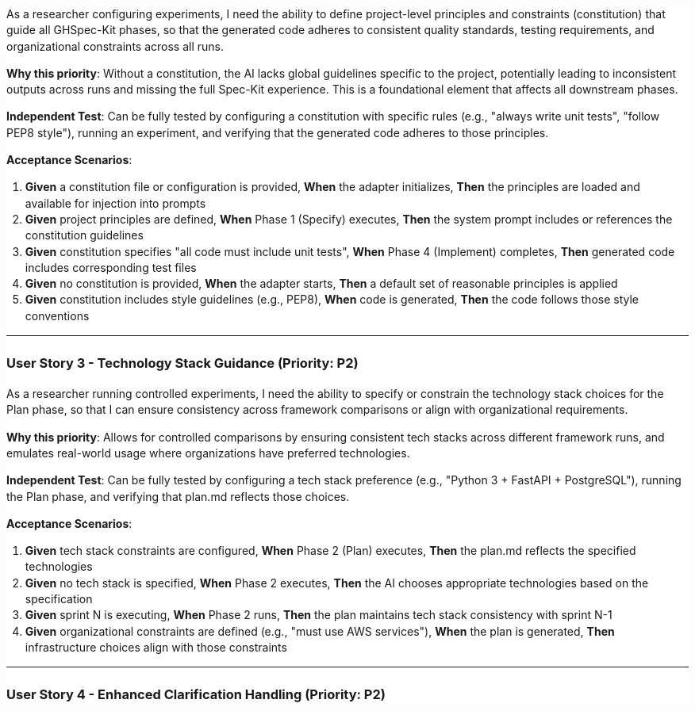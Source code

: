 As a researcher configuring experiments, I need the ability to define project-level principles and constraints (constitution) that guide all GHSpec-Kit phases, so that the generated code adheres to consistent quality standards, testing requirements, and organizational constraints across all runs.

**Why this priority**: Without a constitution, the AI lacks global guidelines specific to the project, potentially leading to inconsistent outputs across runs and missing the full Spec-Kit experience. This is a foundational element that affects all downstream phases.

**Independent Test**: Can be fully tested by configuring a constitution with specific rules (e.g., "always write unit tests", "follow PEP8 style"), running an experiment, and verifying that the generated code adheres to those principles.

**Acceptance Scenarios**:

1. **Given** a constitution file or configuration is provided, **When** the adapter initializes, **Then** the principles are loaded and available for injection into prompts
2. **Given** project principles are defined, **When** Phase 1 (Specify) executes, **Then** the system prompt includes or references the constitution guidelines
3. **Given** constitution specifies "all code must include unit tests", **When** Phase 4 (Implement) completes, **Then** generated code includes corresponding test files
4. **Given** no constitution is provided, **When** the adapter starts, **Then** a default set of reasonable principles is applied
5. **Given** constitution includes style guidelines (e.g., PEP8), **When** code is generated, **Then** the code follows those style conventions

---

### User Story 3 - Technology Stack Guidance (Priority: P2)

As a researcher running controlled experiments, I need the ability to specify or constrain the technology stack choices for the Plan phase, so that I can ensure consistency across framework comparisons or align with organizational requirements.

**Why this priority**: Allows for controlled comparisons by ensuring consistent tech stacks across different framework runs, and emulates real-world usage where organizations have preferred technologies.

**Independent Test**: Can be fully tested by configuring a tech stack preference (e.g., "Python 3 + FastAPI + PostgreSQL"), running the Plan phase, and verifying that plan.md reflects those choices.

**Acceptance Scenarios**:

1. **Given** tech stack constraints are configured, **When** Phase 2 (Plan) executes, **Then** the plan.md reflects the specified technologies
2. **Given** no tech stack is specified, **When** Phase 2 executes, **Then** the AI chooses appropriate technologies based on the specification
3. **Given** sprint N is executing, **When** Phase 2 runs, **Then** the plan maintains tech stack consistency with sprint N-1
4. **Given** organizational constraints are defined (e.g., "must use AWS services"), **When** the plan is generated, **Then** infrastructure choices align with those constraints

---

### User Story 4 - Enhanced Clarification Handling (Priority: P2)
